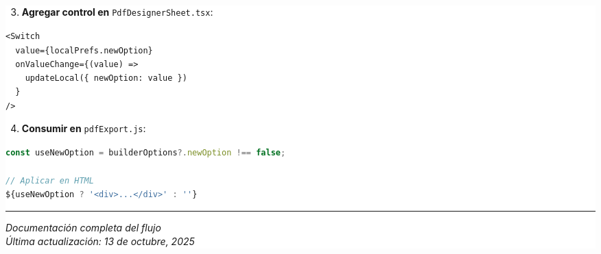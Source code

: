 3. **Agregar control en** `PdfDesignerSheet.tsx`:
```tsx
<Switch
  value={localPrefs.newOption}
  onValueChange={(value) => 
    updateLocal({ newOption: value })
  }
/>
```

4. **Consumir en** `pdfExport.js`:
```javascript
const useNewOption = builderOptions?.newOption !== false;

// Aplicar en HTML
${useNewOption ? '<div>...</div>' : ''}
```

---

*Documentación completa del flujo*  
*Última actualización: 13 de octubre, 2025*
